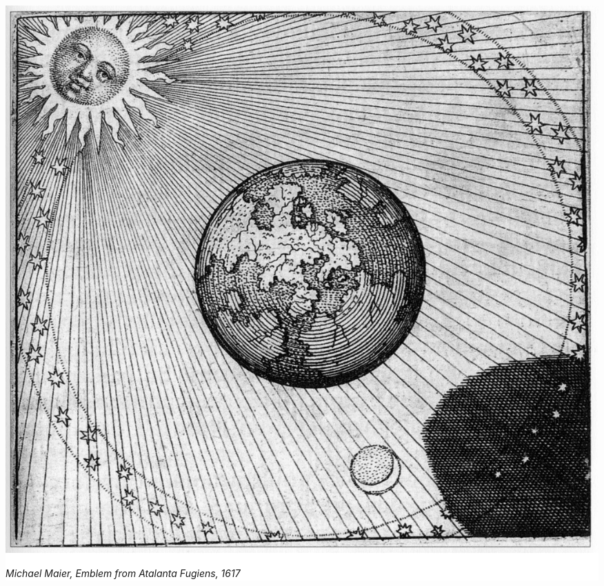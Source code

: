 ![Michael Maier, Emblem from Atalanta Fugiens](images/michael-maier-emblem-from-atalanta-fugiens.jpg)

*Michael Maier, *Emblem from Atalanta Fugiens*, 1617*